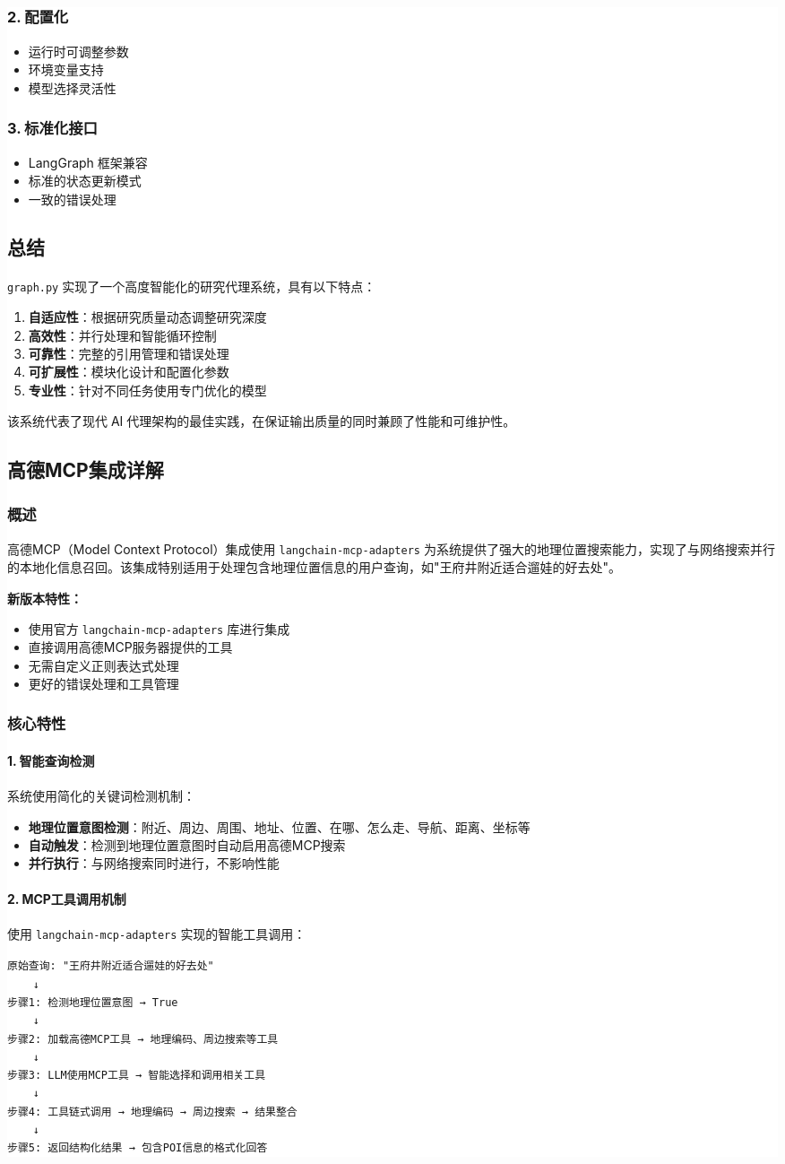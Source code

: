 ### 2. 配置化
- 运行时可调整参数
- 环境变量支持
- 模型选择灵活性

### 3. 标准化接口
- LangGraph 框架兼容
- 标准的状态更新模式
- 一致的错误处理

## 总结

`graph.py` 实现了一个高度智能化的研究代理系统，具有以下特点：

1. **自适应性**：根据研究质量动态调整研究深度
2. **高效性**：并行处理和智能循环控制
3. **可靠性**：完整的引用管理和错误处理
4. **可扩展性**：模块化设计和配置化参数
5. **专业性**：针对不同任务使用专门优化的模型

该系统代表了现代 AI 代理架构的最佳实践，在保证输出质量的同时兼顾了性能和可维护性。

## 高德MCP集成详解

### 概述

高德MCP（Model Context Protocol）集成使用 `langchain-mcp-adapters` 为系统提供了强大的地理位置搜索能力，实现了与网络搜索并行的本地化信息召回。该集成特别适用于处理包含地理位置信息的用户查询，如"王府井附近适合遛娃的好去处"。

**新版本特性：**
- 使用官方 `langchain-mcp-adapters` 库进行集成
- 直接调用高德MCP服务器提供的工具
- 无需自定义正则表达式处理
- 更好的错误处理和工具管理

### 核心特性

#### 1. 智能查询检测
系统使用简化的关键词检测机制：
- **地理位置意图检测**：附近、周边、周围、地址、位置、在哪、怎么走、导航、距离、坐标等
- **自动触发**：检测到地理位置意图时自动启用高德MCP搜索
- **并行执行**：与网络搜索同时进行，不影响性能

#### 2. MCP工具调用机制
使用 `langchain-mcp-adapters` 实现的智能工具调用：

```
原始查询: "王府井附近适合遛娃的好去处"
    ↓
步骤1: 检测地理位置意图 → True
    ↓
步骤2: 加载高德MCP工具 → 地理编码、周边搜索等工具
    ↓
步骤3: LLM使用MCP工具 → 智能选择和调用相关工具
    ↓
步骤4: 工具链式调用 → 地理编码 → 周边搜索 → 结果整合
    ↓
步骤5: 返回结构化结果 → 包含POI信息的格式化回答
```
